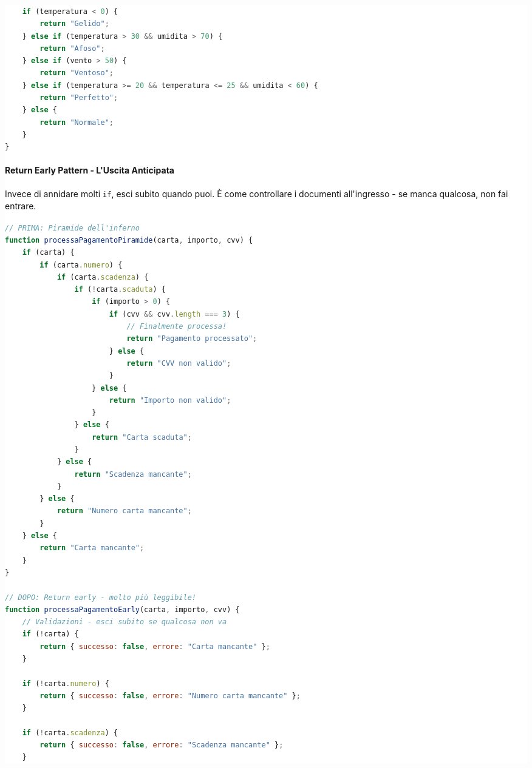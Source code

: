 ```javascript
    if (temperatura < 0) {
        return "Gelido";
    } else if (temperatura > 30 && umidita > 70) {
        return "Afoso";
    } else if (vento > 50) {
        return "Ventoso";
    } else if (temperatura >= 20 && temperatura <= 25 && umidita < 60) {
        return "Perfetto";
    } else {
        return "Normale";
    }
}
```

#### Return Early Pattern - L'Uscita Anticipata

Invece di annidare molti `if`, esci subito quando puoi. È come controllare i documenti all'ingresso - se manca qualcosa, non fai entrare.

```javascript
// PRIMA: Piramide dell'inferno
function processaPagamentoPiramide(carta, importo, cvv) {
    if (carta) {
        if (carta.numero) {
            if (carta.scadenza) {
                if (!carta.scaduta) {
                    if (importo > 0) {
                        if (cvv && cvv.length === 3) {
                            // Finalmente processa!
                            return "Pagamento processato";
                        } else {
                            return "CVV non valido";
                        }
                    } else {
                        return "Importo non valido";
                    }
                } else {
                    return "Carta scaduta";
                }
            } else {
                return "Scadenza mancante";
            }
        } else {
            return "Numero carta mancante";
        }
    } else {
        return "Carta mancante";
    }
}

// DOPO: Return early - molto più leggibile!
function processaPagamentoEarly(carta, importo, cvv) {
    // Validazioni - esci subito se qualcosa non va
    if (!carta) {
        return { successo: false, errore: "Carta mancante" };
    }
    
    if (!carta.numero) {
        return { successo: false, errore: "Numero carta mancante" };
    }
    
    if (!carta.scadenza) {
        return { successo: false, errore: "Scadenza mancante" };
    }
```